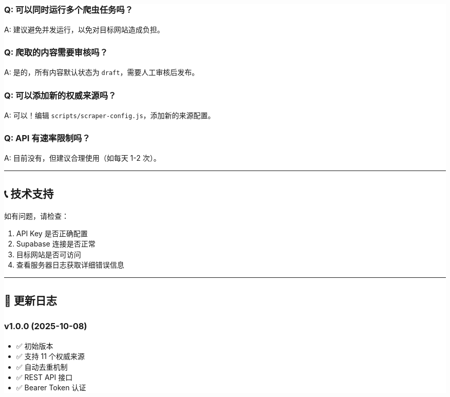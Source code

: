 ### Q: 可以同时运行多个爬虫任务吗？
A: 建议避免并发运行，以免对目标网站造成负担。

### Q: 爬取的内容需要审核吗？
A: 是的，所有内容默认状态为 `draft`，需要人工审核后发布。

### Q: 可以添加新的权威来源吗？
A: 可以！编辑 `scripts/scraper-config.js`，添加新的来源配置。

### Q: API 有速率限制吗？
A: 目前没有，但建议合理使用（如每天 1-2 次）。

---

## 📞 技术支持

如有问题，请检查：
1. API Key 是否正确配置
2. Supabase 连接是否正常
3. 目标网站是否可访问
4. 查看服务器日志获取详细错误信息

---

## 📝 更新日志

### v1.0.0 (2025-10-08)
- ✅ 初始版本
- ✅ 支持 11 个权威来源
- ✅ 自动去重机制
- ✅ REST API 接口
- ✅ Bearer Token 认证

